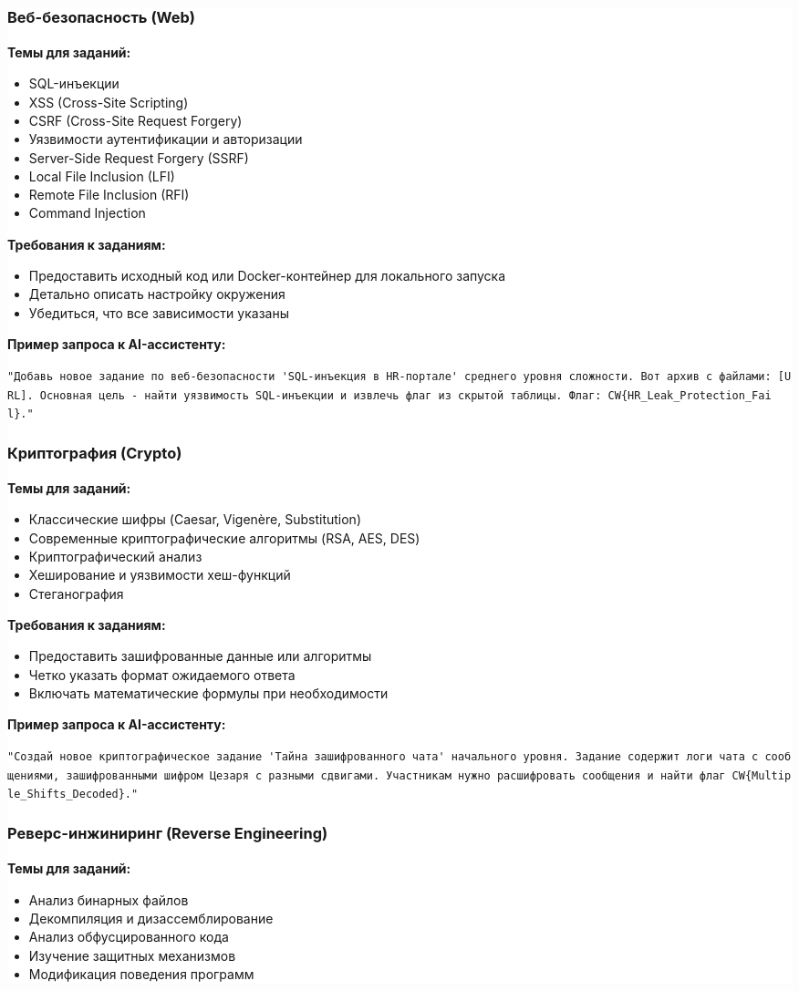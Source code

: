 ### Веб-безопасность (Web)

**Темы для заданий:**
- SQL-инъекции
- XSS (Cross-Site Scripting)
- CSRF (Cross-Site Request Forgery)
- Уязвимости аутентификации и авторизации
- Server-Side Request Forgery (SSRF)
- Local File Inclusion (LFI)
- Remote File Inclusion (RFI)
- Command Injection

**Требования к заданиям:**
- Предоставить исходный код или Docker-контейнер для локального запуска
- Детально описать настройку окружения
- Убедиться, что все зависимости указаны

**Пример запроса к AI-ассистенту:**
```
"Добавь новое задание по веб-безопасности 'SQL-инъекция в HR-портале' среднего уровня сложности. Вот архив с файлами: [URL]. Основная цель - найти уязвимость SQL-инъекции и извлечь флаг из скрытой таблицы. Флаг: CW{HR_Leak_Protection_Fail}."
```

### Криптография (Crypto)

**Темы для заданий:**
- Классические шифры (Caesar, Vigenère, Substitution)
- Современные криптографические алгоритмы (RSA, AES, DES)
- Криптографический анализ
- Хеширование и уязвимости хеш-функций
- Стеганография

**Требования к заданиям:**
- Предоставить зашифрованные данные или алгоритмы
- Четко указать формат ожидаемого ответа
- Включать математические формулы при необходимости

**Пример запроса к AI-ассистенту:**
```
"Создай новое криптографическое задание 'Тайна зашифрованного чата' начального уровня. Задание содержит логи чата с сообщениями, зашифрованными шифром Цезаря с разными сдвигами. Участникам нужно расшифровать сообщения и найти флаг CW{Multiple_Shifts_Decoded}."
```

### Реверс-инжиниринг (Reverse Engineering)

**Темы для заданий:**
- Анализ бинарных файлов
- Декомпиляция и дизассемблирование
- Анализ обфусцированного кода
- Изучение защитных механизмов
- Модификация поведения программ

